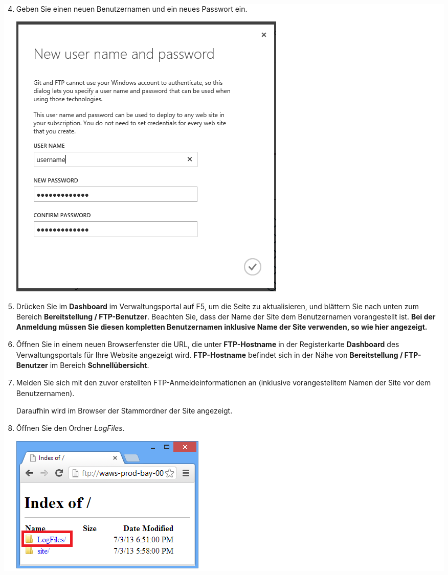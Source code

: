 4. Geben Sie einen neuen Benutzernamen und ein neues Passwort ein.

	![New FTP user name and password](./media/web-sites-dotnet-troubleshoot-visual-studio/tws-enterftpcredentials.png)

5. Drücken Sie im **Dashboard** im Verwaltungsportal auf F5, um die Seite zu aktualisieren, und blättern Sie nach unten zum Bereich **Bereitstellung / FTP-Benutzer**. Beachten Sie, dass der Name der Site dem Benutzernamen vorangestellt ist. **Bei der Anmeldung müssen Sie diesen kompletten Benutzernamen inklusive Name der Site verwenden, so wie hier angezeigt.**

5. Öffnen Sie in einem neuen Browserfenster die URL, die unter **FTP-Hostname** in der Registerkarte **Dashboard** des Verwaltungsportals für Ihre Website angezeigt wird. **FTP-Hostname** befindet sich in der Nähe von **Bereitstellung / FTP-Benutzer** im Bereich **Schnellübersicht**.

6. Melden Sie sich mit den zuvor erstellten FTP-Anmeldeinformationen an (inklusive vorangestelltem Namen der Site vor dem Benutzernamen).

	Daraufhin wird im Browser der Stammordner der Site angezeigt.

6. Öffnen Sie den Ordner *LogFiles*.

	![Open LogFiles folder](./media/web-sites-dotnet-troubleshoot-visual-studio/tws-logfilesfolder.png)

